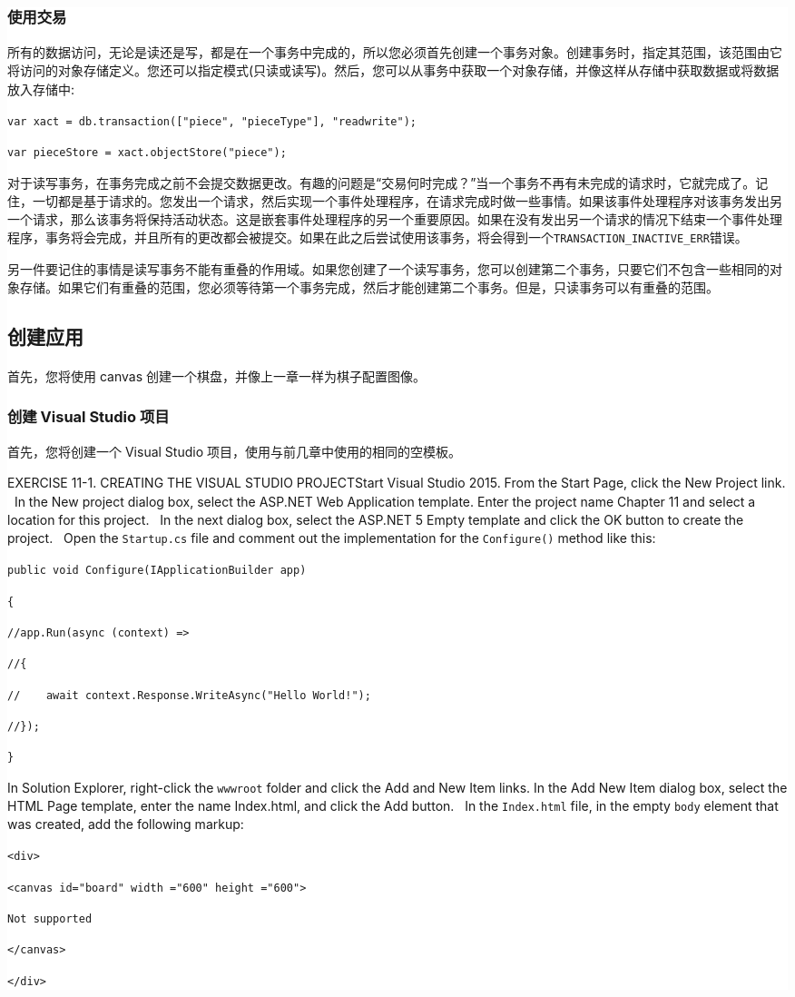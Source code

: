 ### 使用交易

所有的数据访问，无论是读还是写，都是在一个事务中完成的，所以您必须首先创建一个事务对象。创建事务时，指定其范围，该范围由它将访问的对象存储定义。您还可以指定模式(只读或读写)。然后，您可以从事务中获取一个对象存储，并像这样从存储中获取数据或将数据放入存储中:

`var xact = db.transaction(["piece", "pieceType"], "readwrite");`

`var pieceStore = xact.objectStore("piece");`

对于读写事务，在事务完成之前不会提交数据更改。有趣的问题是“交易何时完成？”当一个事务不再有未完成的请求时，它就完成了。记住，一切都是基于请求的。您发出一个请求，然后实现一个事件处理程序，在请求完成时做一些事情。如果该事件处理程序对该事务发出另一个请求，那么该事务将保持活动状态。这是嵌套事件处理程序的另一个重要原因。如果在没有发出另一个请求的情况下结束一个事件处理程序，事务将会完成，并且所有的更改都会被提交。如果在此之后尝试使用该事务，将会得到一个`TRANSACTION_INACTIVE_ERR`错误。

另一件要记住的事情是读写事务不能有重叠的作用域。如果您创建了一个读写事务，您可以创建第二个事务，只要它们不包含一些相同的对象存储。如果它们有重叠的范围，您必须等待第一个事务完成，然后才能创建第二个事务。但是，只读事务可以有重叠的范围。

## 创建应用

首先，您将使用 canvas 创建一个棋盘，并像上一章一样为棋子配置图像。

### 创建 Visual Studio 项目

首先，您将创建一个 Visual Studio 项目，使用与前几章中使用的相同的空模板。

EXERCISE 11-1\. CREATING THE VISUAL STUDIO PROJECTStart Visual Studio 2015\. From the Start Page, click the New Project link.   In the New project dialog box, select the ASP.NET Web Application template. Enter the project name Chapter 11 and select a location for this project.   In the next dialog box, select the ASP.NET 5 Empty template and click the OK button to create the project.   Open the `Startup.cs` file and comment out the implementation for the `Configure()` method like this:  

`public void Configure(IApplicationBuilder app)`

`{`

`//app.Run(async (context) =>`

`//{`

`//    await context.Response.WriteAsync("Hello World!");`

`//});`

`}`

In Solution Explorer, right-click the `wwwroot` folder and click the Add and New Item links. In the Add New Item dialog box, select the HTML Page template, enter the name Index.html, and click the Add button.   In the `Index.html` file, in the empty `body` element that was created, add the following markup:  

`<div>`

`<canvas id="board" width ="600" height ="600">`

`Not supported`

`</canvas>`

`</div>`
